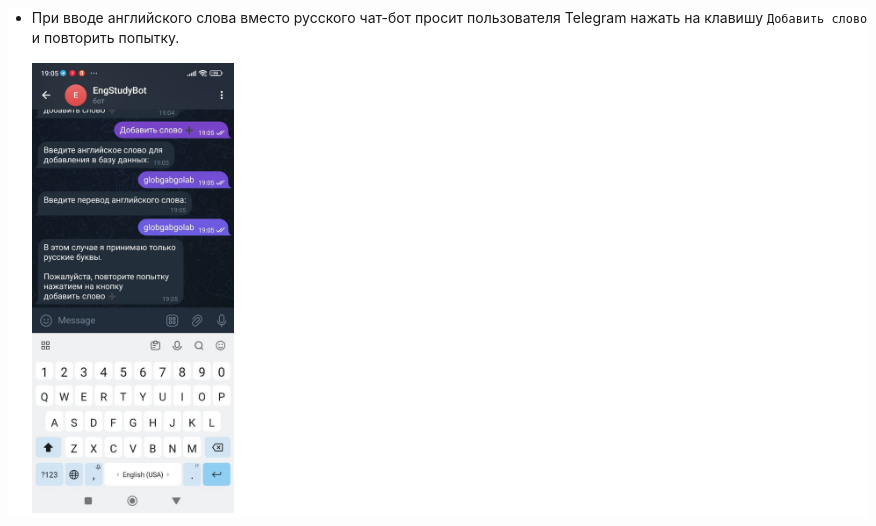 - При вводе английского слова вместо русского чат-бот просит пользователя Telegram нажать на клавишу `Добавить слово` и повторить попытку.
<img src="./instruction_materials/check_word2.png" alt="drawing" width="250" height="450"/>
&nbsp;
